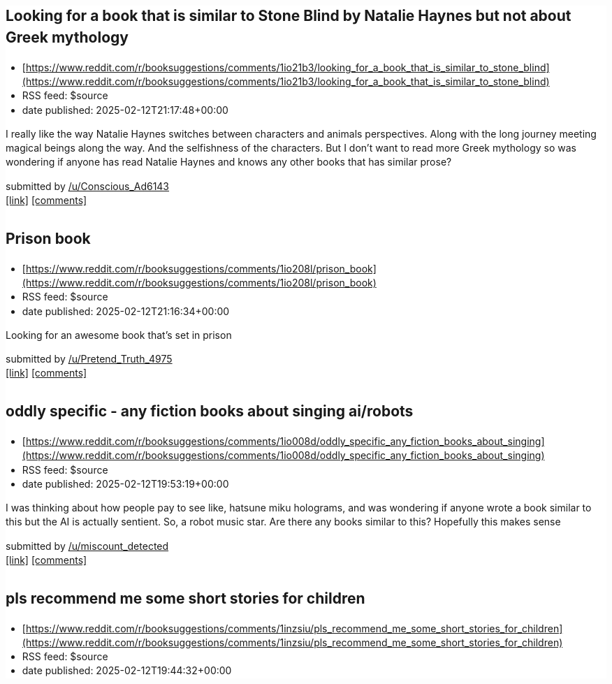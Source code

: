 ## Looking for a book that is similar to Stone Blind by Natalie Haynes but not about Greek mythology
 - [https://www.reddit.com/r/booksuggestions/comments/1io21b3/looking_for_a_book_that_is_similar_to_stone_blind](https://www.reddit.com/r/booksuggestions/comments/1io21b3/looking_for_a_book_that_is_similar_to_stone_blind)
 - RSS feed: $source
 - date published: 2025-02-12T21:17:48+00:00

<div class="md"><p>I really like the way Natalie Haynes switches between characters and animals perspectives. Along with the long journey meeting magical beings along the way. And the selfishness of the characters. But I don’t want to read more Greek mythology so was wondering if anyone has read Natalie Haynes and knows any other books that has similar prose? </p> </div> &#32; submitted by &#32; <a href="https://www.reddit.com/user/Conscious_Ad6143"> /u/Conscious_Ad6143 </a> <br/> <span><a href="https://www.reddit.com/r/booksuggestions/comments/1io21b3/looking_for_a_book_that_is_similar_to_stone_blind/">[link]</a></span> &#32; <span><a href="https://www.reddit.com/r/booksuggestions/comments/1io21b3/looking_for_a_book_that_is_similar_to_stone_blind/">[comments]</a></span>

## Prison book
 - [https://www.reddit.com/r/booksuggestions/comments/1io208l/prison_book](https://www.reddit.com/r/booksuggestions/comments/1io208l/prison_book)
 - RSS feed: $source
 - date published: 2025-02-12T21:16:34+00:00

<div class="md"><p>Looking for an awesome book that’s set in prison</p> </div> &#32; submitted by &#32; <a href="https://www.reddit.com/user/Pretend_Truth_4975"> /u/Pretend_Truth_4975 </a> <br/> <span><a href="https://www.reddit.com/r/booksuggestions/comments/1io208l/prison_book/">[link]</a></span> &#32; <span><a href="https://www.reddit.com/r/booksuggestions/comments/1io208l/prison_book/">[comments]</a></span>

## oddly specific - any fiction books about singing ai/robots
 - [https://www.reddit.com/r/booksuggestions/comments/1io008d/oddly_specific_any_fiction_books_about_singing](https://www.reddit.com/r/booksuggestions/comments/1io008d/oddly_specific_any_fiction_books_about_singing)
 - RSS feed: $source
 - date published: 2025-02-12T19:53:19+00:00

<div class="md"><p>I was thinking about how people pay to see like, hatsune miku holograms, and was wondering if anyone wrote a book similar to this but the AI is actually sentient. So, a robot music star. Are there any books similar to this? Hopefully this makes sense</p> </div> &#32; submitted by &#32; <a href="https://www.reddit.com/user/miscount_detected"> /u/miscount_detected </a> <br/> <span><a href="https://www.reddit.com/r/booksuggestions/comments/1io008d/oddly_specific_any_fiction_books_about_singing/">[link]</a></span> &#32; <span><a href="https://www.reddit.com/r/booksuggestions/comments/1io008d/oddly_specific_any_fiction_books_about_singing/">[comments]</a></span>

## pls recommend me some short stories for children
 - [https://www.reddit.com/r/booksuggestions/comments/1inzsiu/pls_recommend_me_some_short_stories_for_children](https://www.reddit.com/r/booksuggestions/comments/1inzsiu/pls_recommend_me_some_short_stories_for_children)
 - RSS feed: $source
 - date published: 2025-02-12T19:44:32+00:00
